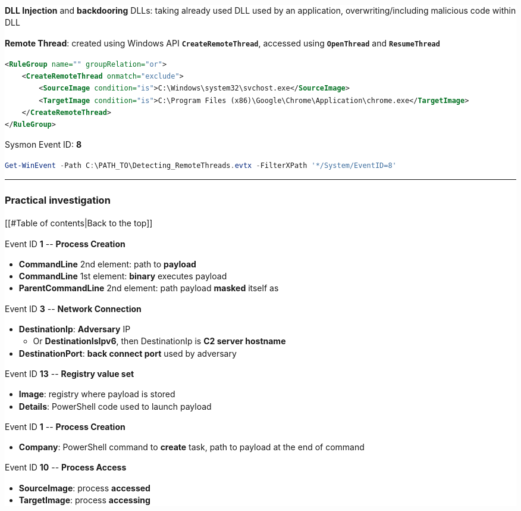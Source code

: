 **DLL Injection** and **backdooring** DLLs: taking already used DLL used by an application, overwriting/including malicious code within DLL

**Remote Thread**: created using Windows API **`CreateRemoteThread`**, accessed using **`OpenThread`** and **`ResumeThread`**

```xml
<RuleGroup name="" groupRelation="or">
	<CreateRemoteThread onmatch="exclude">
		<SourceImage condition="is">C:\Windows\system32\svchost.exe</SourceImage>
		<TargetImage condition="is">C:\Program Files (x86)\Google\Chrome\Application\chrome.exe</TargetImage>
	</CreateRemoteThread>
</RuleGroup>
```

Sysmon Event ID: **8**
```powershell
Get-WinEvent -Path C:\PATH_TO\Detecting_RemoteThreads.evtx -FilterXPath '*/System/EventID=8'
```

___
### Practical investigation
[[#Table of contents|Back to the top]]

Event ID **1** -- **Process Creation**
- **CommandLine** 2nd element: path to **payload**
- **CommandLine** 1st element: **binary** executes payload
- **ParentCommandLine** 2nd element: path payload **masked** itself as

Event ID **3** -- **Network Connection**
- **DestinationIp**: **Adversary** IP
	- Or **DestinationIsIpv6**, then DestinationIp is **C2 server hostname**
- **DestinationPort**: **back connect port** used by adversary

Event ID **13** -- **Registry value set**
- **Image**: registry where payload is stored
- **Details**: PowerShell code used to launch payload

Event ID **1** -- **Process Creation**
- **Company**: PowerShell command to **create** task, path to payload at the end of command

Event ID **10** -- **Process Access**
- **SourceImage**: process **accessed**
- **TargetImage**: process **accessing**